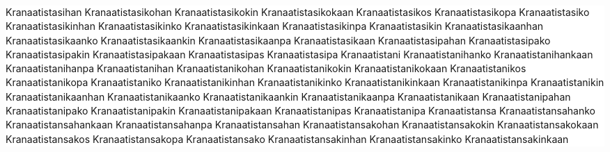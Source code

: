 Kranaatistasihan
Kranaatistasikohan
Kranaatistasikokin
Kranaatistasikokaan
Kranaatistasikos
Kranaatistasikopa
Kranaatistasiko
Kranaatistasikinhan
Kranaatistasikinko
Kranaatistasikinkaan
Kranaatistasikinpa
Kranaatistasikin
Kranaatistasikaanhan
Kranaatistasikaanko
Kranaatistasikaankin
Kranaatistasikaanpa
Kranaatistasikaan
Kranaatistasipahan
Kranaatistasipako
Kranaatistasipakin
Kranaatistasipakaan
Kranaatistasipas
Kranaatistasipa
Kranaatistani
Kranaatistanihanko
Kranaatistanihankaan
Kranaatistanihanpa
Kranaatistanihan
Kranaatistanikohan
Kranaatistanikokin
Kranaatistanikokaan
Kranaatistanikos
Kranaatistanikopa
Kranaatistaniko
Kranaatistanikinhan
Kranaatistanikinko
Kranaatistanikinkaan
Kranaatistanikinpa
Kranaatistanikin
Kranaatistanikaanhan
Kranaatistanikaanko
Kranaatistanikaankin
Kranaatistanikaanpa
Kranaatistanikaan
Kranaatistanipahan
Kranaatistanipako
Kranaatistanipakin
Kranaatistanipakaan
Kranaatistanipas
Kranaatistanipa
Kranaatistansa
Kranaatistansahanko
Kranaatistansahankaan
Kranaatistansahanpa
Kranaatistansahan
Kranaatistansakohan
Kranaatistansakokin
Kranaatistansakokaan
Kranaatistansakos
Kranaatistansakopa
Kranaatistansako
Kranaatistansakinhan
Kranaatistansakinko
Kranaatistansakinkaan